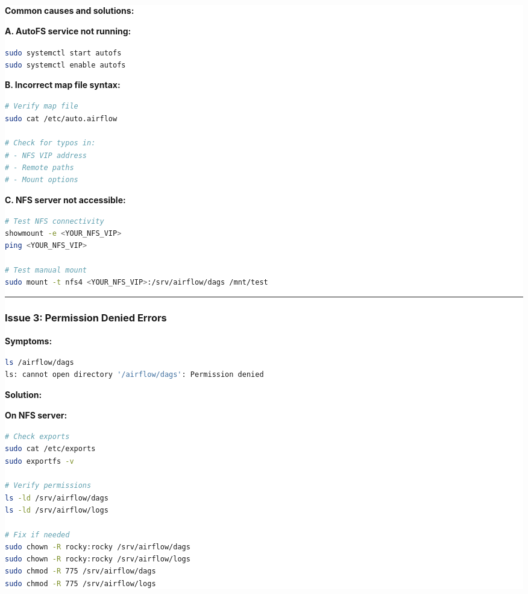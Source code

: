 **Common causes and solutions:**

**A. AutoFS service not running:**
```bash
sudo systemctl start autofs
sudo systemctl enable autofs
```

**B. Incorrect map file syntax:**
```bash
# Verify map file
sudo cat /etc/auto.airflow

# Check for typos in:
# - NFS VIP address
# - Remote paths
# - Mount options
```

**C. NFS server not accessible:**
```bash
# Test NFS connectivity
showmount -e <YOUR_NFS_VIP>
ping <YOUR_NFS_VIP>

# Test manual mount
sudo mount -t nfs4 <YOUR_NFS_VIP>:/srv/airflow/dags /mnt/test
```

---

### Issue 3: Permission Denied Errors

**Symptoms:**
```bash
ls /airflow/dags
ls: cannot open directory '/airflow/dags': Permission denied
```

**Solution:**

**On NFS server:**
```bash
# Check exports
sudo cat /etc/exports
sudo exportfs -v

# Verify permissions
ls -ld /srv/airflow/dags
ls -ld /srv/airflow/logs

# Fix if needed
sudo chown -R rocky:rocky /srv/airflow/dags
sudo chown -R rocky:rocky /srv/airflow/logs
sudo chmod -R 775 /srv/airflow/dags
sudo chmod -R 775 /srv/airflow/logs
```
